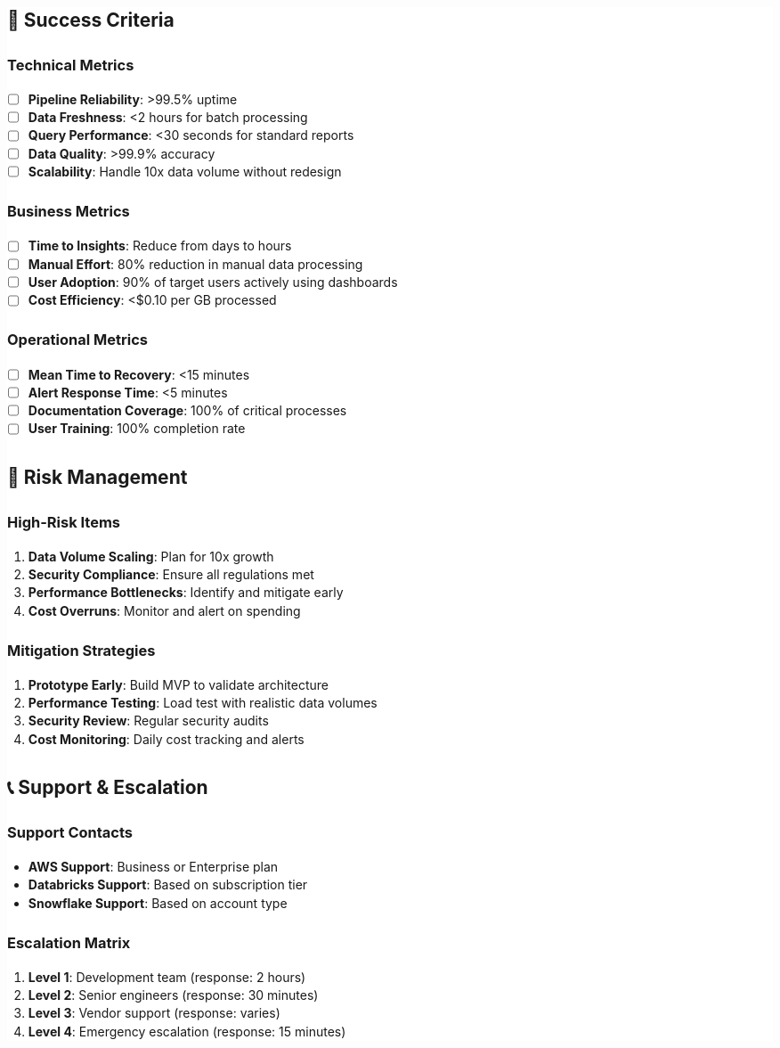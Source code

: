 ## 🎯 Success Criteria

### Technical Metrics
- [ ] **Pipeline Reliability**: >99.5% uptime
- [ ] **Data Freshness**: <2 hours for batch processing
- [ ] **Query Performance**: <30 seconds for standard reports
- [ ] **Data Quality**: >99.9% accuracy
- [ ] **Scalability**: Handle 10x data volume without redesign

### Business Metrics
- [ ] **Time to Insights**: Reduce from days to hours
- [ ] **Manual Effort**: 80% reduction in manual data processing
- [ ] **User Adoption**: 90% of target users actively using dashboards
- [ ] **Cost Efficiency**: <$0.10 per GB processed

### Operational Metrics
- [ ] **Mean Time to Recovery**: <15 minutes
- [ ] **Alert Response Time**: <5 minutes
- [ ] **Documentation Coverage**: 100% of critical processes
- [ ] **User Training**: 100% completion rate

## 🚨 Risk Management

### High-Risk Items
1. **Data Volume Scaling**: Plan for 10x growth
2. **Security Compliance**: Ensure all regulations met
3. **Performance Bottlenecks**: Identify and mitigate early
4. **Cost Overruns**: Monitor and alert on spending

### Mitigation Strategies
1. **Prototype Early**: Build MVP to validate architecture
2. **Performance Testing**: Load test with realistic data volumes
3. **Security Review**: Regular security audits
4. **Cost Monitoring**: Daily cost tracking and alerts

## 📞 Support & Escalation

### Support Contacts
- **AWS Support**: Business or Enterprise plan
- **Databricks Support**: Based on subscription tier
- **Snowflake Support**: Based on account type

### Escalation Matrix
1. **Level 1**: Development team (response: 2 hours)
2. **Level 2**: Senior engineers (response: 30 minutes)
3. **Level 3**: Vendor support (response: varies)
4. **Level 4**: Emergency escalation (response: 15 minutes)
